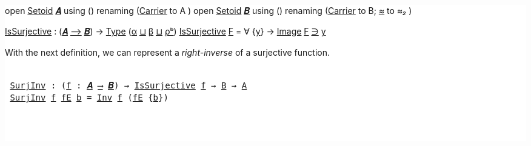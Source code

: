  <a id="6505" class="Keyword">open</a> <a id="6510" href="Relation.Binary.Bundles.html#1009" class="Module">Setoid</a> <a id="6517" href="Demos.HSP.html#6387" class="Bound">𝑨</a> <a id="6519" class="Keyword">using</a> <a id="6525" class="Symbol">()</a> <a id="6528" class="Keyword">renaming</a> <a id="6537" class="Symbol">(</a><a id="6538" href="Relation.Binary.Bundles.html#1072" class="Field">Carrier</a> <a id="6546" class="Symbol">to</a> <a id="6549" class="Field">A</a> <a id="6551" class="Symbol">)</a>
 <a id="6554" class="Keyword">open</a> <a id="6559" href="Relation.Binary.Bundles.html#1009" class="Module">Setoid</a> <a id="6566" href="Demos.HSP.html#6404" class="Bound">𝑩</a> <a id="6568" class="Keyword">using</a> <a id="6574" class="Symbol">()</a> <a id="6577" class="Keyword">renaming</a> <a id="6586" class="Symbol">(</a><a id="6587" href="Relation.Binary.Bundles.html#1072" class="Field">Carrier</a> <a id="6595" class="Symbol">to</a> <a id="6598" class="Field">B</a><a id="6599" class="Symbol">;</a> <a id="6601" href="Relation.Binary.Bundles.html#1098" class="Field Operator">_≈_</a> <a id="6605" class="Symbol">to</a> <a id="6608" class="Field Operator">_≈₂_</a> <a id="6613" class="Symbol">)</a>

 <a id="6617" href="Demos.HSP.html#6617" class="Function">IsSurjective</a> <a id="6630" class="Symbol">:</a> <a id="6632" class="Symbol">(</a><a id="6633" href="Demos.HSP.html#6387" class="Bound">𝑨</a> <a id="6635" href="Demos.HSP.html#1606" class="Function Operator">⟶</a> <a id="6637" href="Demos.HSP.html#6404" class="Bound">𝑩</a><a id="6638" class="Symbol">)</a> <a id="6640" class="Symbol">→</a>  <a id="6643" href="Demos.HSP.html#617" class="Primitive">Type</a> <a id="6648" class="Symbol">(</a><a id="6649" href="Demos.HSP.html#6398" class="Bound">α</a> <a id="6651" href="Agda.Primitive.html#810" class="Primitive Operator">⊔</a> <a id="6653" href="Demos.HSP.html#6415" class="Bound">β</a> <a id="6655" href="Agda.Primitive.html#810" class="Primitive Operator">⊔</a> <a id="6657" href="Demos.HSP.html#6417" class="Bound">ρᵇ</a><a id="6659" class="Symbol">)</a>
 <a id="6662" href="Demos.HSP.html#6617" class="Function">IsSurjective</a> <a id="6675" href="Demos.HSP.html#6675" class="Bound">F</a> <a id="6677" class="Symbol">=</a> <a id="6679" class="Symbol">∀</a> <a id="6681" class="Symbol">{</a><a id="6682" href="Demos.HSP.html#6682" class="Bound">y</a><a id="6683" class="Symbol">}</a> <a id="6685" class="Symbol">→</a> <a id="6687" href="Demos.HSP.html#3497" class="Datatype Operator">Image</a> <a id="6693" href="Demos.HSP.html#6675" class="Bound">F</a> <a id="6695" href="Demos.HSP.html#3497" class="Datatype Operator">∋</a> <a id="6697" href="Demos.HSP.html#6682" class="Bound">y</a>

</pre>

With the next definition, we can represent a *right-inverse* of a surjective function.

<pre class="Agda">

 <a id="6815" href="Demos.HSP.html#6815" class="Function">SurjInv</a> <a id="6823" class="Symbol">:</a> <a id="6825" class="Symbol">(</a><a id="6826" href="Demos.HSP.html#6826" class="Bound">f</a> <a id="6828" class="Symbol">:</a> <a id="6830" href="Demos.HSP.html#6387" class="Bound">𝑨</a> <a id="6832" href="Demos.HSP.html#1606" class="Function Operator">⟶</a> <a id="6834" href="Demos.HSP.html#6404" class="Bound">𝑩</a><a id="6835" class="Symbol">)</a> <a id="6837" class="Symbol">→</a> <a id="6839" href="Demos.HSP.html#6617" class="Function">IsSurjective</a> <a id="6852" href="Demos.HSP.html#6826" class="Bound">f</a> <a id="6854" class="Symbol">→</a> <a id="6856" href="Demos.HSP.html#6598" class="Field">B</a> <a id="6858" class="Symbol">→</a> <a id="6860" href="Demos.HSP.html#6549" class="Function">A</a>
 <a id="6863" href="Demos.HSP.html#6815" class="Function">SurjInv</a> <a id="6871" href="Demos.HSP.html#6871" class="Bound">f</a> <a id="6873" href="Demos.HSP.html#6873" class="Bound">fE</a> <a id="6876" href="Demos.HSP.html#6876" class="Bound">b</a> <a id="6878" class="Symbol">=</a> <a id="6880" href="Demos.HSP.html#4127" class="Function">Inv</a> <a id="6884" href="Demos.HSP.html#6871" class="Bound">f</a> <a id="6886" class="Symbol">(</a><a id="6887" href="Demos.HSP.html#6873" class="Bound">fE</a> <a id="6890" class="Symbol">{</a><a id="6891" href="Demos.HSP.html#6876" class="Bound">b</a><a id="6892" class="Symbol">})</a>

